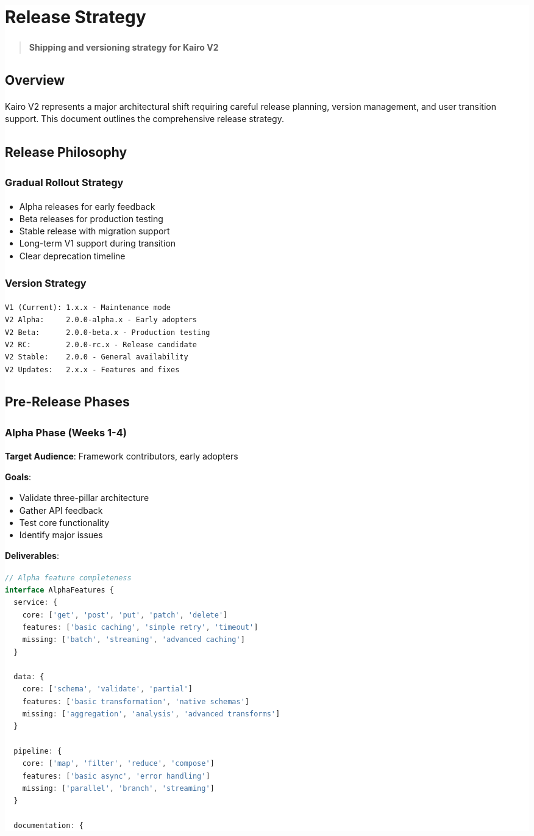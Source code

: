 # Release Strategy

> **Shipping and versioning strategy for Kairo V2**

## Overview

Kairo V2 represents a major architectural shift requiring careful release planning, version management, and user transition support. This document outlines the comprehensive release strategy.

## Release Philosophy

### **Gradual Rollout Strategy**
- Alpha releases for early feedback
- Beta releases for production testing
- Stable release with migration support
- Long-term V1 support during transition
- Clear deprecation timeline

### **Version Strategy**
```
V1 (Current): 1.x.x - Maintenance mode
V2 Alpha:     2.0.0-alpha.x - Early adopters
V2 Beta:      2.0.0-beta.x - Production testing  
V2 RC:        2.0.0-rc.x - Release candidate
V2 Stable:    2.0.0 - General availability
V2 Updates:   2.x.x - Features and fixes
```

## Pre-Release Phases

### **Alpha Phase (Weeks 1-4)**
**Target Audience**: Framework contributors, early adopters

**Goals**:
- Validate three-pillar architecture
- Gather API feedback
- Test core functionality
- Identify major issues

**Deliverables**:
```typescript
// Alpha feature completeness
interface AlphaFeatures {
  service: {
    core: ['get', 'post', 'put', 'patch', 'delete']
    features: ['basic caching', 'simple retry', 'timeout']
    missing: ['batch', 'streaming', 'advanced caching']
  }
  
  data: {
    core: ['schema', 'validate', 'partial']
    features: ['basic transformation', 'native schemas']
    missing: ['aggregation', 'analysis', 'advanced transforms']
  }
  
  pipeline: {
    core: ['map', 'filter', 'reduce', 'compose']
    features: ['basic async', 'error handling']
    missing: ['parallel', 'branch', 'streaming']
  }
  
  documentation: {
```